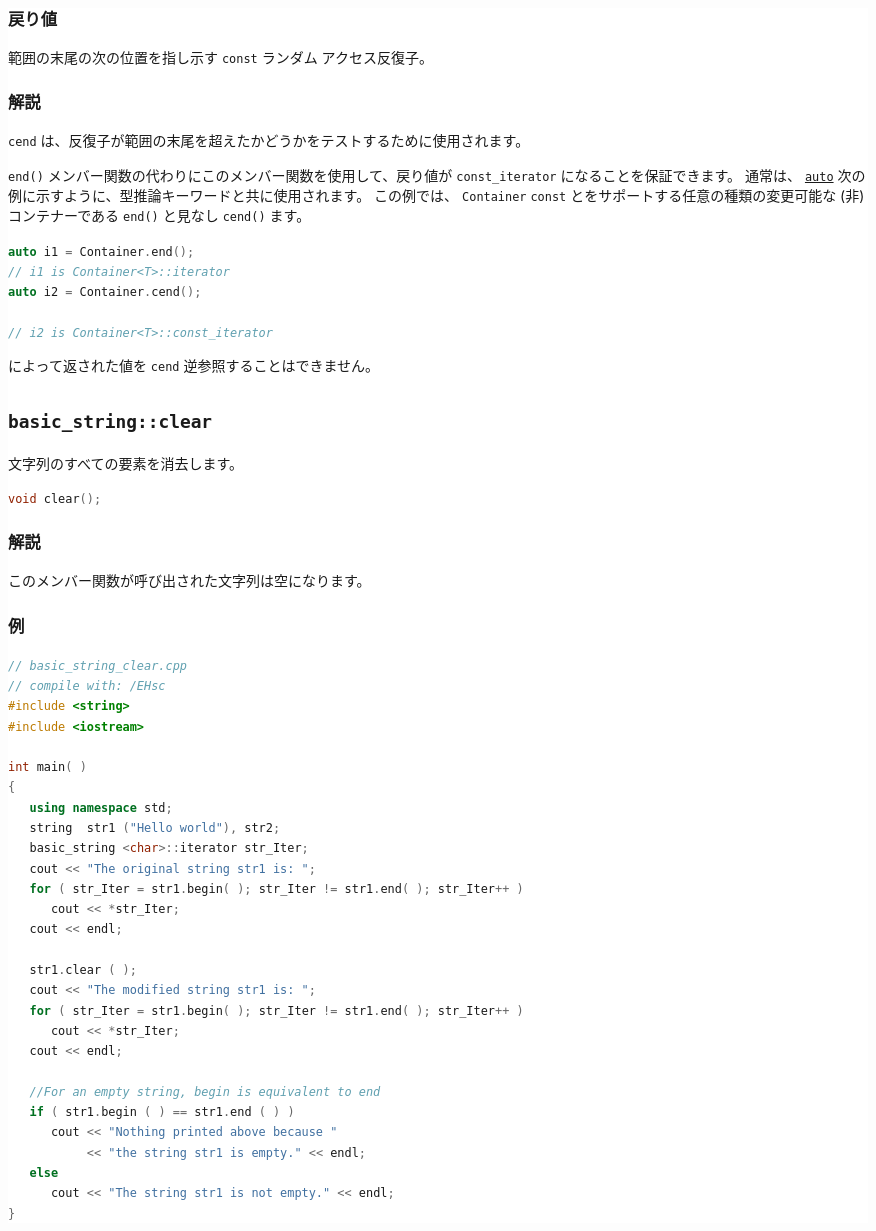 ### <a name="return-value"></a>戻り値

範囲の末尾の次の位置を指し示す `const` ランダム アクセス反復子。

### <a name="remarks"></a>解説

`cend` は、反復子が範囲の末尾を超えたかどうかをテストするために使用されます。

`end()` メンバー関数の代わりにこのメンバー関数を使用して、戻り値が `const_iterator` になることを保証できます。 通常は、 [`auto`](../cpp/auto-cpp.md) 次の例に示すように、型推論キーワードと共に使用されます。 この例では、 `Container` `const` とをサポートする任意の種類の変更可能な (非) コンテナーである `end()` と見なし `cend()` ます。

```cpp
auto i1 = Container.end();
// i1 is Container<T>::iterator
auto i2 = Container.cend();

// i2 is Container<T>::const_iterator
```

によって返された値を `cend` 逆参照することはできません。

## <a name="basic_stringclear"></a><a name="clear"></a> `basic_string::clear`

文字列のすべての要素を消去します。

```cpp
void clear();
```

### <a name="remarks"></a>解説

このメンバー関数が呼び出された文字列は空になります。

### <a name="example"></a>例

```cpp
// basic_string_clear.cpp
// compile with: /EHsc
#include <string>
#include <iostream>

int main( )
{
   using namespace std;
   string  str1 ("Hello world"), str2;
   basic_string <char>::iterator str_Iter;
   cout << "The original string str1 is: ";
   for ( str_Iter = str1.begin( ); str_Iter != str1.end( ); str_Iter++ )
      cout << *str_Iter;
   cout << endl;

   str1.clear ( );
   cout << "The modified string str1 is: ";
   for ( str_Iter = str1.begin( ); str_Iter != str1.end( ); str_Iter++ )
      cout << *str_Iter;
   cout << endl;

   //For an empty string, begin is equivalent to end
   if ( str1.begin ( ) == str1.end ( ) )
      cout << "Nothing printed above because "
           << "the string str1 is empty." << endl;
   else
      cout << "The string str1 is not empty." << endl;
}
```